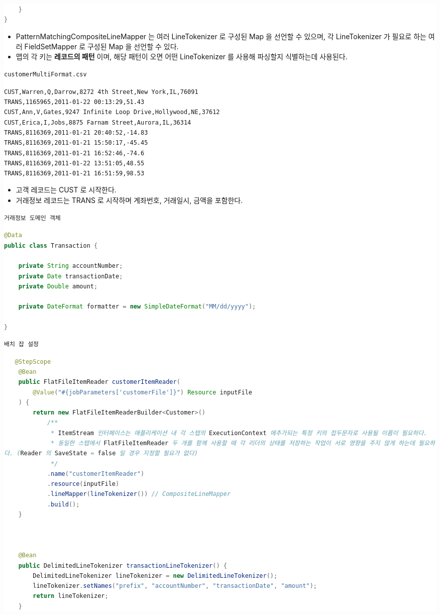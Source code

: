 ```java
	}
}
```

- PatternMatchingCompositeLineMapper 는 여러 LineTokenizer 로 구성된 Map 을 선언할 수 있으며, 각 LineTokenizer 가 필요로 하는 여러 FieldSetMapper 로 구성된 Map 을 선언할 수 있다.
- 맵의 각 키는 **레코드의 패턴** 이며, 해당 패턴이 오면 어떤 LineTokenizer 를 사용해 파싱할지 식별하는데 사용된다.

`customerMultiFormat.csv`

```csv
CUST,Warren,Q,Darrow,8272 4th Street,New York,IL,76091
TRANS,1165965,2011-01-22 00:13:29,51.43
CUST,Ann,V,Gates,9247 Infinite Loop Drive,Hollywood,NE,37612
CUST,Erica,I,Jobs,8875 Farnam Street,Aurora,IL,36314
TRANS,8116369,2011-01-21 20:40:52,-14.83
TRANS,8116369,2011-01-21 15:50:17,-45.45
TRANS,8116369,2011-01-21 16:52:46,-74.6
TRANS,8116369,2011-01-22 13:51:05,48.55
TRANS,8116369,2011-01-21 16:51:59,98.53
```
- 고객 레코드는 CUST 로 시작한다.
- 거래정보 레코드는 TRANS 로 시작하며 계좌번호, 거래일시, 금액을 포함한다.

`거래정보 도메인 객체`

```java
@Data
public class Transaction {

    private String accountNumber;
    private Date transactionDate;
    private Double amount;

    private DateFormat formatter = new SimpleDateFormat("MM/dd/yyyy");

}
```

`배치 잡 설정`

```java
   @StepScope
    @Bean
    public FlatFileItemReader customerItemReader(
        @Value("#{jobParameters['customerFile']}") Resource inputFile
    ) {
        return new FlatFileItemReaderBuilder<Customer>()
            /**
             * ItemStream 인터페이스는 애플리케이션 내 각 스텝의 ExecutionContext 에추가되는 특정 키의 접두문자로 사용될 이름이 필요하다.
             * 동일한 스탭에서 FlatFileItemReader 두 개를 함께 사용할 때 각 리더의 상태를 저장하는 작업이 서로 영향을 주지 않게 하는데 필요하다. (Reader 의 SaveState = false 일 경우 지정할 필요가 없다)
             */
            .name("customerItemReader")
            .resource(inputFile)
            .lineMapper(lineTokenizer()) // CompositeLineMapper
            .build();
    }



    @Bean
    public DelimitedLineTokenizer transactionLineTokenizer() {
        DelimitedLineTokenizer lineTokenizer = new DelimitedLineTokenizer();
        lineTokenizer.setNames("prefix", "accountNumber", "transactionDate", "amount");
        return lineTokenizer;
    }
```